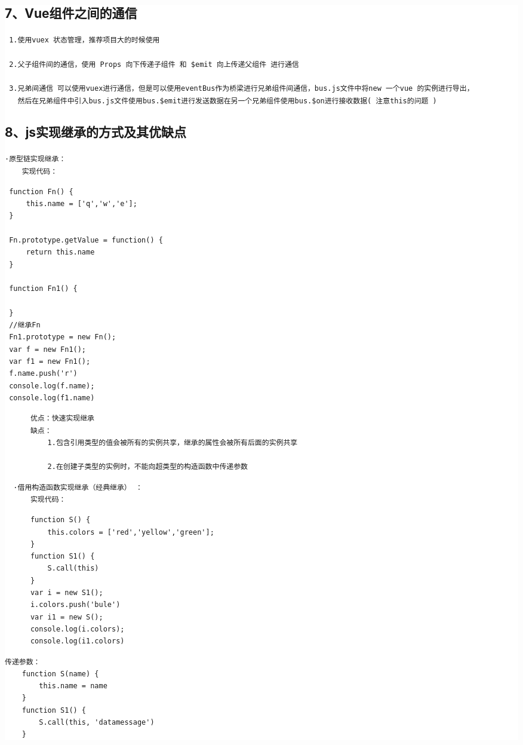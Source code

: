## 7、Vue组件之间的通信
```
 1.使用vuex 状态管理，推荐项目大的时候使用

 2.父子组件间的通信，使用 Props 向下传递子组件 和 $emit 向上传递父组件 进行通信

 3.兄弟间通信 可以使用vuex进行通信，但是可以使用eventBus作为桥梁进行兄弟组件间通信，bus.js文件中将new 一个vue 的实例进行导出，
   然后在兄弟组件中引入bus.js文件使用bus.$emit进行发送数据在另一个兄弟组件使用bus.$on进行接收数据( 注意this的问题 )
```

## 8、js实现继承的方式及其优缺点

```
·原型链实现继承：
    实现代码： 
``` 
     function Fn() {
         this.name = ['q','w','e'];
     }
     
     Fn.prototype.getValue = function() {
         return this.name
     }

     function Fn1() {
         
     }
     //继承Fn
     Fn1.prototype = new Fn();
     var f = new Fn1(); 
     var f1 = new Fn1(); 
     f.name.push('r')
     console.log(f.name);
     console.log(f1.name)
```
      优点：快速实现继承
      缺点：
          1.包含引用类型的值会被所有的实例共享，继承的属性会被所有后面的实例共享

          2.在创建子类型的实例时，不能向超类型的构造函数中传递参数
```
```
  ·借用构造函数实现继承（经典继承） ：
      实现代码：
```
```
      function S() {
          this.colors = ['red','yellow','green'];
      }
      function S1() {
          S.call(this)
      }
      var i = new S1();
      i.colors.push('bule')
      var i1 = new S();
      console.log(i.colors);
      console.log(i1.colors)
```
```
传递参数：
    function S(name) {
        this.name = name
    }
    function S1() {
        S.call(this, 'datamessage')
    }
```